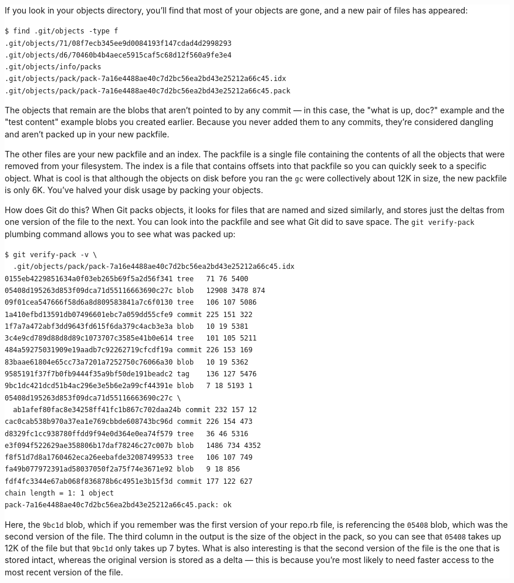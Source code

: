 If you look in your objects directory, you’ll find that most of your objects are gone, and a new pair of files has appeared:

	$ find .git/objects -type f
	.git/objects/71/08f7ecb345ee9d0084193f147cdad4d2998293
	.git/objects/d6/70460b4b4aece5915caf5c68d12f560a9fe3e4
	.git/objects/info/packs
	.git/objects/pack/pack-7a16e4488ae40c7d2bc56ea2bd43e25212a66c45.idx
	.git/objects/pack/pack-7a16e4488ae40c7d2bc56ea2bd43e25212a66c45.pack

The objects that remain are the blobs that aren’t pointed to by any commit — in this case, the "what is up, doc?" example and the "test content" example blobs you created earlier. Because you never added them to any commits, they’re considered dangling and aren’t packed up in your new packfile.

The other files are your new packfile and an index. The packfile is a single file containing the contents of all the objects that were removed from your filesystem. The index is a file that contains offsets into that packfile so you can quickly seek to a specific object. What is cool is that although the objects on disk before you ran the `gc` were collectively about 12K in size, the new packfile is only 6K. You’ve halved your disk usage by packing your objects.

How does Git do this? When Git packs objects, it looks for files that are named and sized similarly, and stores just the deltas from one version of the file to the next. You can look into the packfile and see what Git did to save space. The `git verify-pack` plumbing command allows you to see what was packed up:

	$ git verify-pack -v \
	  .git/objects/pack/pack-7a16e4488ae40c7d2bc56ea2bd43e25212a66c45.idx
	0155eb4229851634a0f03eb265b69f5a2d56f341 tree   71 76 5400
	05408d195263d853f09dca71d55116663690c27c blob   12908 3478 874
	09f01cea547666f58d6a8d809583841a7c6f0130 tree   106 107 5086
	1a410efbd13591db07496601ebc7a059dd55cfe9 commit 225 151 322
	1f7a7a472abf3dd9643fd615f6da379c4acb3e3a blob   10 19 5381
	3c4e9cd789d88d8d89c1073707c3585e41b0e614 tree   101 105 5211
	484a59275031909e19aadb7c92262719cfcdf19a commit 226 153 169
	83baae61804e65cc73a7201a7252750c76066a30 blob   10 19 5362
	9585191f37f7b0fb9444f35a9bf50de191beadc2 tag    136 127 5476
	9bc1dc421dcd51b4ac296e3e5b6e2a99cf44391e blob   7 18 5193 1
	05408d195263d853f09dca71d55116663690c27c \
	  ab1afef80fac8e34258ff41fc1b867c702daa24b commit 232 157 12
	cac0cab538b970a37ea1e769cbbde608743bc96d commit 226 154 473
	d8329fc1cc938780ffdd9f94e0d364e0ea74f579 tree   36 46 5316
	e3f094f522629ae358806b17daf78246c27c007b blob   1486 734 4352
	f8f51d7d8a1760462eca26eebafde32087499533 tree   106 107 749
	fa49b077972391ad58037050f2a75f74e3671e92 blob   9 18 856
	fdf4fc3344e67ab068f836878b6c4951e3b15f3d commit 177 122 627
	chain length = 1: 1 object
	pack-7a16e4488ae40c7d2bc56ea2bd43e25212a66c45.pack: ok

Here, the `9bc1d` blob, which if you remember was the first version of your repo.rb file, is referencing the `05408` blob, which was the second version of the file. The third column in the output is the size of the object in the pack, so you can see that `05408` takes up 12K of the file but that `9bc1d` only takes up 7 bytes. What is also interesting is that the second version of the file is the one that is stored intact, whereas the original version is stored as a delta — this is because you’re most likely to need faster access to the most recent version of the file.
